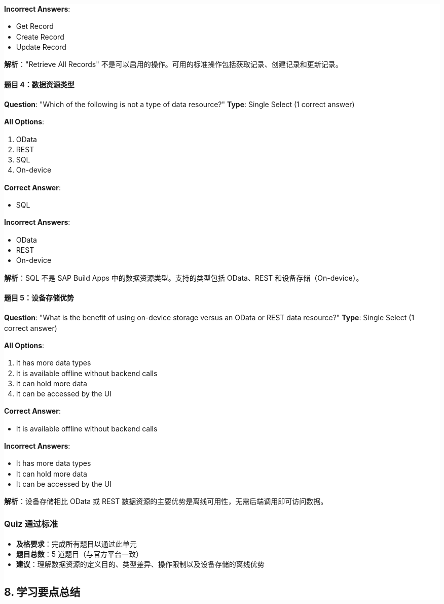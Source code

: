 **Incorrect Answers**:
- Get Record
- Create Record
- Update Record

**解析**："Retrieve All Records" 不是可以启用的操作。可用的标准操作包括获取记录、创建记录和更新记录。

#### 题目 4：数据资源类型
**Question**: "Which of the following is not a type of data resource?"
**Type**: Single Select (1 correct answer)

**All Options**:
1. OData
2. REST
3. SQL
4. On-device

**Correct Answer**:
- SQL

**Incorrect Answers**:
- OData
- REST
- On-device

**解析**：SQL 不是 SAP Build Apps 中的数据资源类型。支持的类型包括 OData、REST 和设备存储（On-device）。

#### 题目 5：设备存储优势
**Question**: "What is the benefit of using on-device storage versus an OData or REST data resource?"
**Type**: Single Select (1 correct answer)

**All Options**:
1. It has more data types
2. It is available offline without backend calls
3. It can hold more data
4. It can be accessed by the UI

**Correct Answer**:
- It is available offline without backend calls

**Incorrect Answers**:
- It has more data types
- It can hold more data
- It can be accessed by the UI

**解析**：设备存储相比 OData 或 REST 数据资源的主要优势是离线可用性，无需后端调用即可访问数据。

### Quiz 通过标准
- **及格要求**：完成所有题目以通过此单元
- **题目总数**：5 道题目（与官方平台一致）
- **建议**：理解数据资源的定义目的、类型差异、操作限制以及设备存储的离线优势

## 8. 学习要点总结
